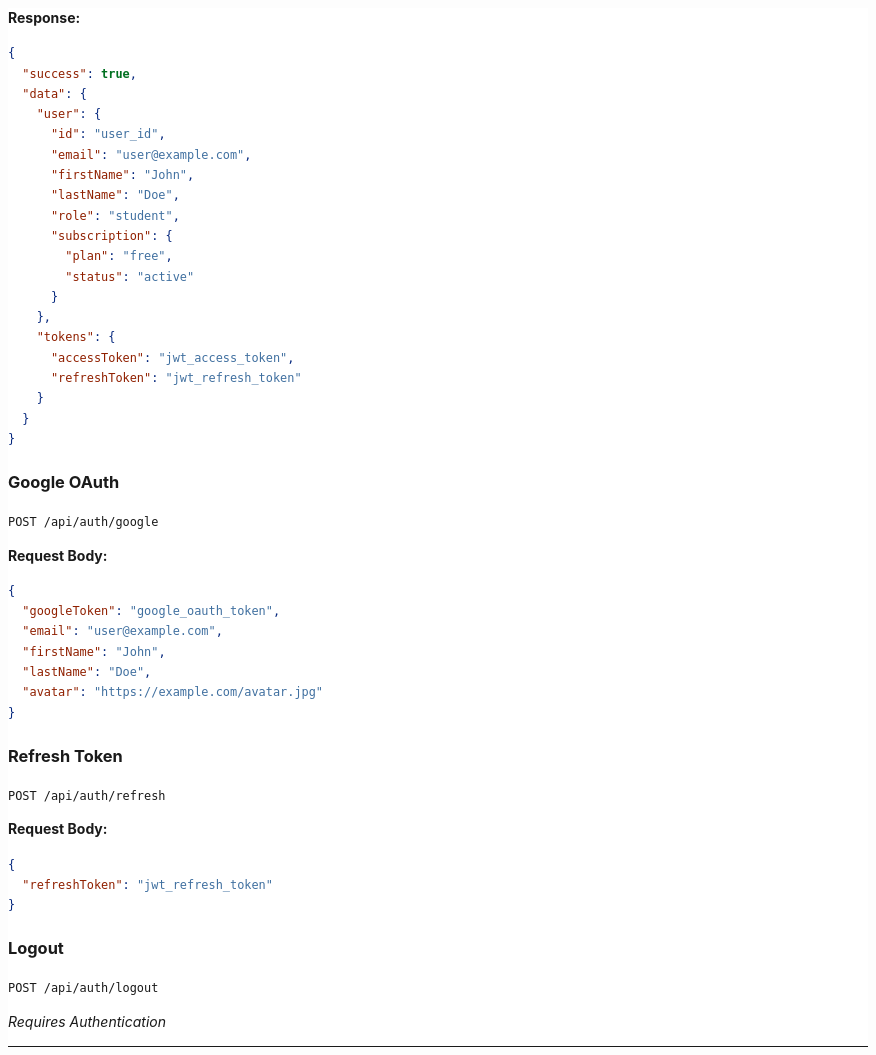 **Response:**
```json
{
  "success": true,
  "data": {
    "user": {
      "id": "user_id",
      "email": "user@example.com",
      "firstName": "John",
      "lastName": "Doe",
      "role": "student",
      "subscription": {
        "plan": "free",
        "status": "active"
      }
    },
    "tokens": {
      "accessToken": "jwt_access_token",
      "refreshToken": "jwt_refresh_token"
    }
  }
}
```

### Google OAuth
```http
POST /api/auth/google
```

**Request Body:**
```json
{
  "googleToken": "google_oauth_token",
  "email": "user@example.com",
  "firstName": "John",
  "lastName": "Doe",
  "avatar": "https://example.com/avatar.jpg"
}
```

### Refresh Token
```http
POST /api/auth/refresh
```

**Request Body:**
```json
{
  "refreshToken": "jwt_refresh_token"
}
```

### Logout
```http
POST /api/auth/logout
```
*Requires Authentication*

---